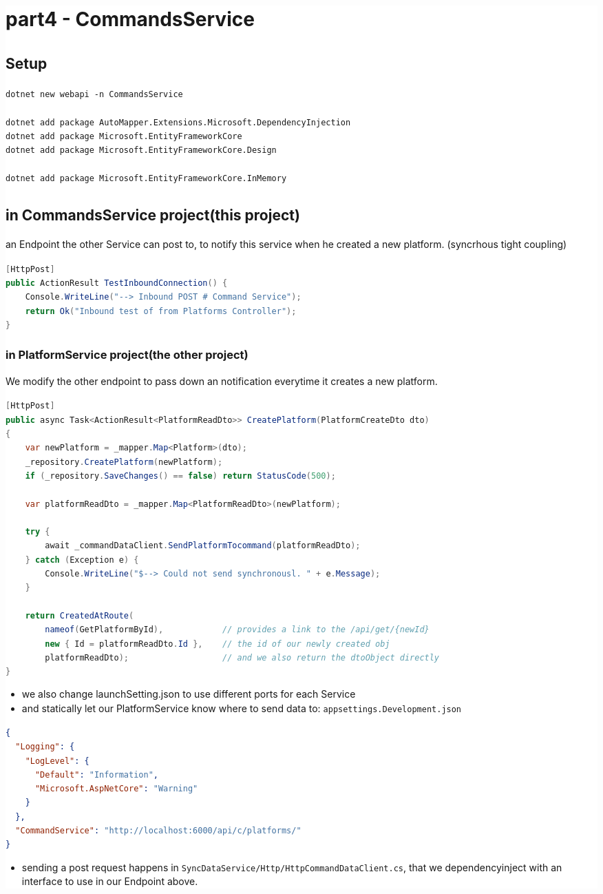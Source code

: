 # part4 - CommandsService
## Setup
```
dotnet new webapi -n CommandsService

dotnet add package AutoMapper.Extensions.Microsoft.DependencyInjection
dotnet add package Microsoft.EntityFrameworkCore
dotnet add package Microsoft.EntityFrameworkCore.Design

dotnet add package Microsoft.EntityFrameworkCore.InMemory
```

## in CommandsService project(this project)
an Endpoint the other Service can post to, to notify this service when he created a new platform. (syncrhous tight coupling)
```csharp
[HttpPost]
public ActionResult TestInboundConnection() {
    Console.WriteLine("--> Inbound POST # Command Service");
    return Ok("Inbound test of from Platforms Controller");
}
```
### in PlatformService project(the other project)
We modify the other endpoint to pass down an notification everytime it creates a new platform.
```csharp
[HttpPost]
public async Task<ActionResult<PlatformReadDto>> CreatePlatform(PlatformCreateDto dto)
{
    var newPlatform = _mapper.Map<Platform>(dto);
    _repository.CreatePlatform(newPlatform);
    if (_repository.SaveChanges() == false) return StatusCode(500);
        
    var platformReadDto = _mapper.Map<PlatformReadDto>(newPlatform);

    try {
        await _commandDataClient.SendPlatformTocommand(platformReadDto);
    } catch (Exception e) {
        Console.WriteLine("$--> Could not send synchronousl. " + e.Message);
    }

    return CreatedAtRoute(
        nameof(GetPlatformById),            // provides a link to the /api/get/{newId}
        new { Id = platformReadDto.Id },    // the id of our newly created obj
        platformReadDto);                   // and we also return the dtoObject directly
}
```
- we also change launchSetting.json to use different ports for each Service
- and statically let our PlatformService know where to send data to: `appsettings.Development.json`
```json
{
  "Logging": {
    "LogLevel": {
      "Default": "Information",
      "Microsoft.AspNetCore": "Warning"
    }
  },
  "CommandService": "http://localhost:6000/api/c/platforms/"
}
```
- sending a post request happens in `SyncDataService/Http/HttpCommandDataClient.cs`, that we dependencyinject with an interface to use in our Endpoint above.